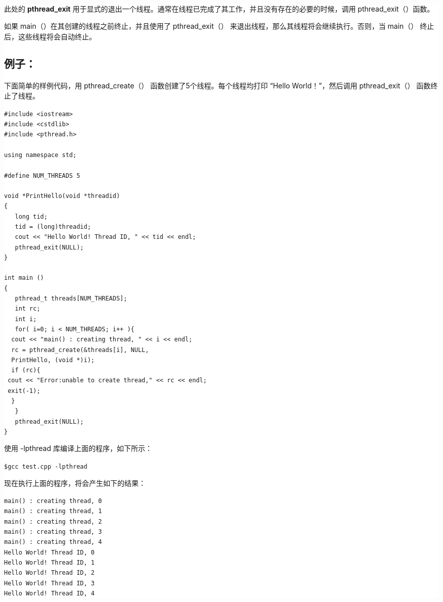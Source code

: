 此处的 **pthread_exit** 用于显式的退出一个线程。通常在线程已完成了其工作，并且没有存在的必要的时候，调用 pthread_exit（）函数。

如果 main（）在其创建的线程之前终止，并且使用了 pthread_exit（） 来退出线程，那么其线程将会继续执行。否则，当 main（） 终止后，这些线程将会自动终止。

## 例子： ##

下面简单的样例代码，用 pthread_create（） 函数创建了5个线程。每个线程均打印 “Hello World！”，然后调用 pthread_exit（） 函数终止了线程。

    #include <iostream>
    #include <cstdlib>
    #include <pthread.h>
    
    using namespace std;
    
    #define NUM_THREADS 5
    
    void *PrintHello(void *threadid)
    {
       long tid;
       tid = (long)threadid;
       cout << "Hello World! Thread ID, " << tid << endl;
       pthread_exit(NULL);
    }
    
    int main ()
    {
       pthread_t threads[NUM_THREADS];
       int rc;
       int i;
       for( i=0; i < NUM_THREADS; i++ ){
      cout << "main() : creating thread, " << i << endl;
      rc = pthread_create(&threads[i], NULL, 
      PrintHello, (void *)i);
      if (rc){
     cout << "Error:unable to create thread," << rc << endl;
     exit(-1);
      }
       }
       pthread_exit(NULL);
    }


使用 -lpthread 库编译上面的程序，如下所示：

    $gcc test.cpp -lpthread

现在执行上面的程序，将会产生如下的结果：

    main() : creating thread, 0
    main() : creating thread, 1
    main() : creating thread, 2
    main() : creating thread, 3
    main() : creating thread, 4
    Hello World! Thread ID, 0
    Hello World! Thread ID, 1
    Hello World! Thread ID, 2
    Hello World! Thread ID, 3
    Hello World! Thread ID, 4
